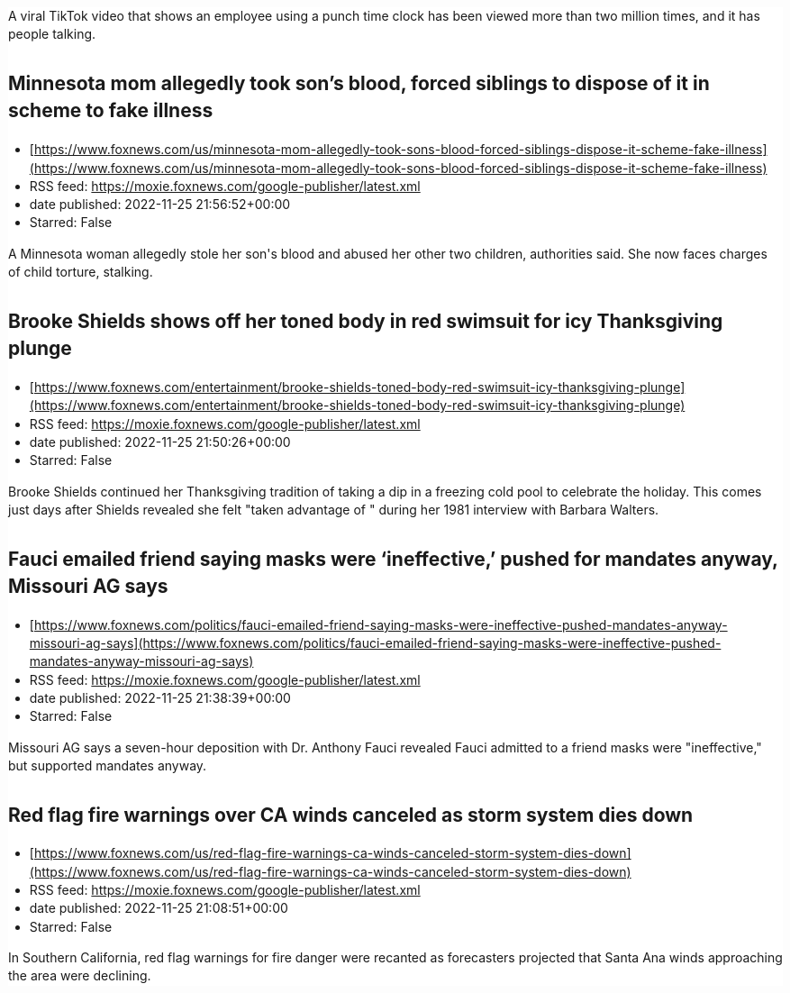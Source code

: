 A viral TikTok video that shows an employee using a punch time clock has been viewed more than two million times, and it has people talking.

## Minnesota mom allegedly took son’s blood, forced siblings to dispose of it in scheme to fake illness
 - [https://www.foxnews.com/us/minnesota-mom-allegedly-took-sons-blood-forced-siblings-dispose-it-scheme-fake-illness](https://www.foxnews.com/us/minnesota-mom-allegedly-took-sons-blood-forced-siblings-dispose-it-scheme-fake-illness)
 - RSS feed: https://moxie.foxnews.com/google-publisher/latest.xml
 - date published: 2022-11-25 21:56:52+00:00
 - Starred: False

A Minnesota woman allegedly stole her son's blood and abused her other two children, authorities said. She now faces charges of child torture, stalking.

## Brooke Shields shows off her toned body in red swimsuit for icy Thanksgiving plunge
 - [https://www.foxnews.com/entertainment/brooke-shields-toned-body-red-swimsuit-icy-thanksgiving-plunge](https://www.foxnews.com/entertainment/brooke-shields-toned-body-red-swimsuit-icy-thanksgiving-plunge)
 - RSS feed: https://moxie.foxnews.com/google-publisher/latest.xml
 - date published: 2022-11-25 21:50:26+00:00
 - Starred: False

Brooke Shields continued her Thanksgiving tradition of taking a dip in a freezing cold pool to celebrate the holiday. This comes just days after Shields revealed she felt "taken advantage of " during her 1981 interview with Barbara Walters.

## Fauci emailed friend saying masks were ‘ineffective,’ pushed for mandates anyway, Missouri AG says
 - [https://www.foxnews.com/politics/fauci-emailed-friend-saying-masks-were-ineffective-pushed-mandates-anyway-missouri-ag-says](https://www.foxnews.com/politics/fauci-emailed-friend-saying-masks-were-ineffective-pushed-mandates-anyway-missouri-ag-says)
 - RSS feed: https://moxie.foxnews.com/google-publisher/latest.xml
 - date published: 2022-11-25 21:38:39+00:00
 - Starred: False

Missouri AG says a seven-hour deposition with Dr. Anthony Fauci revealed Fauci admitted to a friend masks were "ineffective," but supported mandates anyway.

## Red flag fire warnings over CA winds canceled as storm system dies down
 - [https://www.foxnews.com/us/red-flag-fire-warnings-ca-winds-canceled-storm-system-dies-down](https://www.foxnews.com/us/red-flag-fire-warnings-ca-winds-canceled-storm-system-dies-down)
 - RSS feed: https://moxie.foxnews.com/google-publisher/latest.xml
 - date published: 2022-11-25 21:08:51+00:00
 - Starred: False

In Southern California, red flag warnings for fire danger were recanted as forecasters projected that Santa Ana winds approaching the area were declining.
